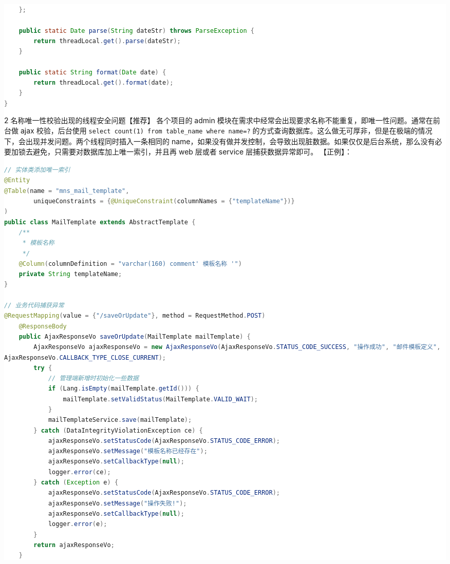 ```java
    };

    public static Date parse(String dateStr) throws ParseException {
        return threadLocal.get().parse(dateStr);
    }

    public static String format(Date date) {
        return threadLocal.get().format(date);
    }
}
```

2	名称唯一性校验出现的线程安全问题【推荐】
各个项目的 admin 模块在需求中经常会出现要求名称不能重复，即唯一性问题。通常在前台做 ajax 校验，后台使用 `select count(1) from table_name where name=?` 的方式查询数据库。这么做无可厚非，但是在极端的情况下，会出现并发问题。两个线程同时插入一条相同的 name，如果没有做并发控制，会导致出现脏数据。如果仅仅是后台系统，那么没有必要加锁去避免，只需要对数据库加上唯一索引，并且再 web 层或者 service 层捕获数据异常即可。
【正例】：

```java
// 实体类添加唯一索引
@Entity
@Table(name = "mns_mail_template",
        uniqueConstraints = {@UniqueConstraint(columnNames = {"templateName"})}
)
public class MailTemplate extends AbstractTemplate {
	/**
     * 模板名称
     */
    @Column(columnDefinition = "varchar(160) comment' 模板名称 '")
    private String templateName;
}

// 业务代码捕获异常
@RequestMapping(value = {"/saveOrUpdate"}, method = RequestMethod.POST)
    @ResponseBody
    public AjaxResponseVo saveOrUpdate(MailTemplate mailTemplate) {
        AjaxResponseVo ajaxResponseVo = new AjaxResponseVo(AjaxResponseVo.STATUS_CODE_SUCCESS, "操作成功", "邮件模板定义", AjaxResponseVo.CALLBACK_TYPE_CLOSE_CURRENT);
        try {
            // 管理端新增时初始化一些数据
            if (Lang.isEmpty(mailTemplate.getId())) {
                mailTemplate.setValidStatus(MailTemplate.VALID_WAIT);
            }
            mailTemplateService.save(mailTemplate);
        } catch (DataIntegrityViolationException ce) {
            ajaxResponseVo.setStatusCode(AjaxResponseVo.STATUS_CODE_ERROR);
            ajaxResponseVo.setMessage("模板名称已经存在");
            ajaxResponseVo.setCallbackType(null);
            logger.error(ce);
        } catch (Exception e) {
            ajaxResponseVo.setStatusCode(AjaxResponseVo.STATUS_CODE_ERROR);
            ajaxResponseVo.setMessage("操作失败!");
            ajaxResponseVo.setCallbackType(null);
            logger.error(e);
        }
        return ajaxResponseVo;
    }
```
